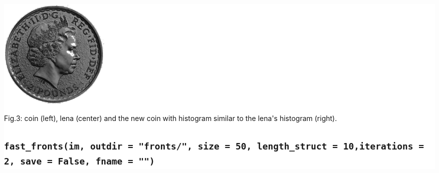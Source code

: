 <img src="https://github.com/riccardoscheda/AnomalousDiffusion/blob/master/docs/images/histcoin.png" width = "200">
</p>
Fig.3:  coin (left), lena (center) and the new coin with histogram similar to the lena's histogram (right).


## `fast_fronts(im, outdir = "fronts/", size = 50, length_struct = 10,iterations = 2, save = False, fname = "")`
